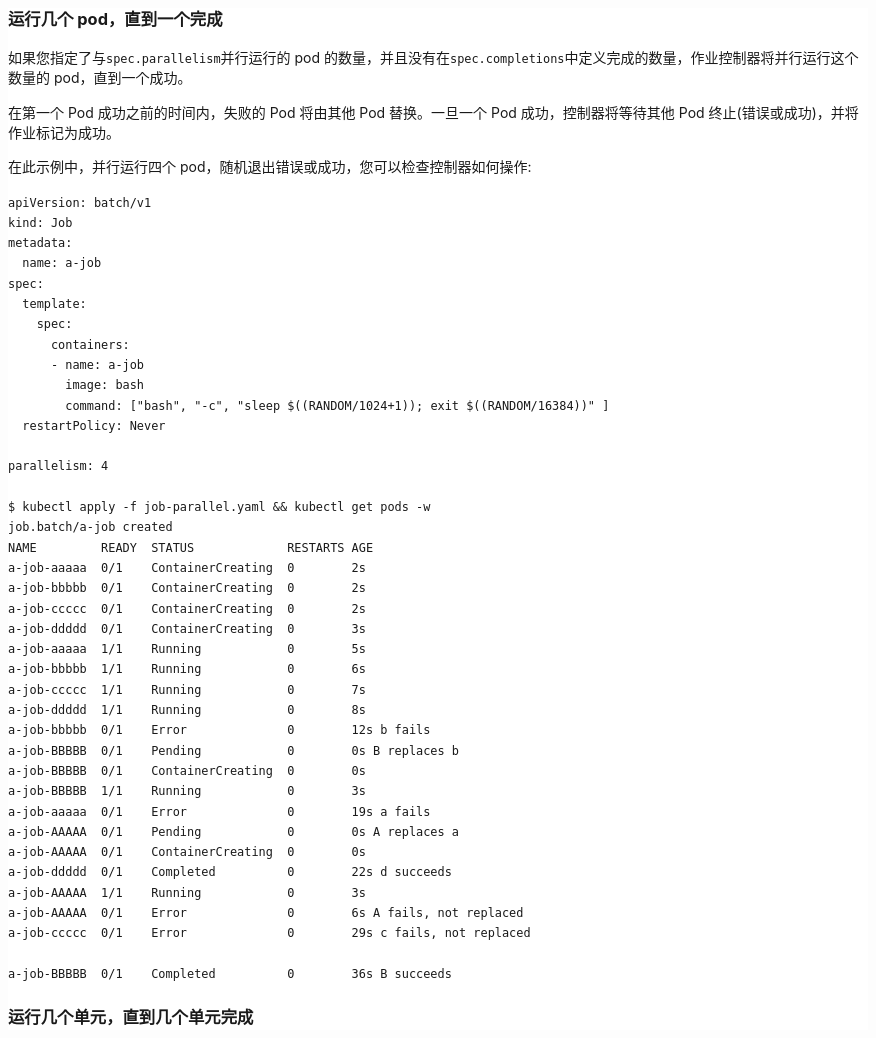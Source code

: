 ### 运行几个 pod，直到一个完成

如果您指定了与`spec.parallelism`并行运行的 pod 的数量，并且没有在`spec.completions`中定义完成的数量，作业控制器将并行运行这个数量的 pod，直到一个成功。

在第一个 Pod 成功之前的时间内，失败的 Pod 将由其他 Pod 替换。一旦一个 Pod 成功，控制器将等待其他 Pod 终止(错误或成功)，并将作业标记为成功。

在此示例中，并行运行四个 pod，随机退出错误或成功，您可以检查控制器如何操作:

```
apiVersion: batch/v1
kind: Job
metadata:
  name: a-job
spec:
  template:
    spec:
      containers:
      - name: a-job
        image: bash
        command: ["bash", "-c", "sleep $((RANDOM/1024+1)); exit $((RANDOM/16384))" ]
  restartPolicy: Never

parallelism: 4

$ kubectl apply -f job-parallel.yaml && kubectl get pods -w
job.batch/a-job created
NAME         READY  STATUS             RESTARTS AGE
a-job-aaaaa  0/1    ContainerCreating  0        2s
a-job-bbbbb  0/1    ContainerCreating  0        2s
a-job-ccccc  0/1    ContainerCreating  0        2s
a-job-ddddd  0/1    ContainerCreating  0        3s
a-job-aaaaa  1/1    Running            0        5s
a-job-bbbbb  1/1    Running            0        6s
a-job-ccccc  1/1    Running            0        7s
a-job-ddddd  1/1    Running            0        8s
a-job-bbbbb  0/1    Error              0        12s b fails
a-job-BBBBB  0/1    Pending            0        0s B replaces b
a-job-BBBBB  0/1    ContainerCreating  0        0s
a-job-BBBBB  1/1    Running            0        3s
a-job-aaaaa  0/1    Error              0        19s a fails
a-job-AAAAA  0/1    Pending            0        0s A replaces a
a-job-AAAAA  0/1    ContainerCreating  0        0s
a-job-ddddd  0/1    Completed          0        22s d succeeds
a-job-AAAAA  1/1    Running            0        3s
a-job-AAAAA  0/1    Error              0        6s A fails, not replaced
a-job-ccccc  0/1    Error              0        29s c fails, not replaced

a-job-BBBBB  0/1    Completed          0        36s B succeeds

```

### 运行几个单元，直到几个单元完成

